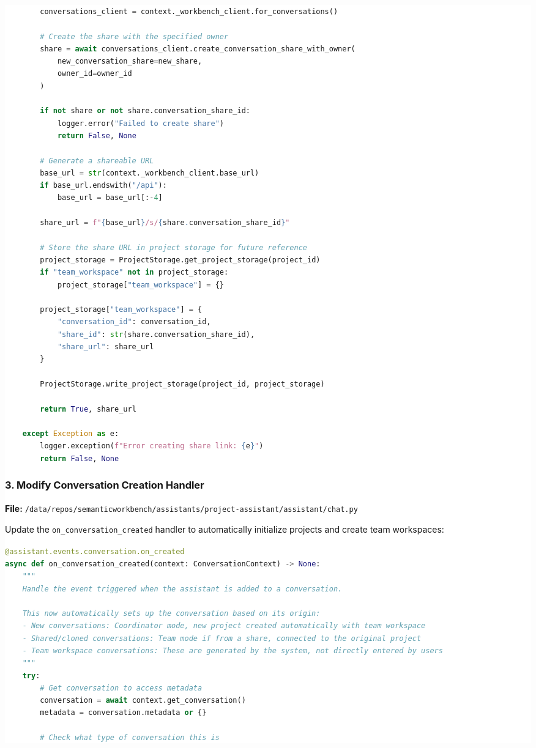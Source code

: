 ```python
        conversations_client = context._workbench_client.for_conversations()
        
        # Create the share with the specified owner
        share = await conversations_client.create_conversation_share_with_owner(
            new_conversation_share=new_share,
            owner_id=owner_id
        )
        
        if not share or not share.conversation_share_id:
            logger.error("Failed to create share")
            return False, None
            
        # Generate a shareable URL
        base_url = str(context._workbench_client.base_url)
        if base_url.endswith("/api"):
            base_url = base_url[:-4]
            
        share_url = f"{base_url}/s/{share.conversation_share_id}"
        
        # Store the share URL in project storage for future reference
        project_storage = ProjectStorage.get_project_storage(project_id)
        if "team_workspace" not in project_storage:
            project_storage["team_workspace"] = {}
        
        project_storage["team_workspace"] = {
            "conversation_id": conversation_id,
            "share_id": str(share.conversation_share_id),
            "share_url": share_url
        }
        
        ProjectStorage.write_project_storage(project_id, project_storage)
        
        return True, share_url
        
    except Exception as e:
        logger.exception(f"Error creating share link: {e}")
        return False, None
```

### 3. Modify Conversation Creation Handler

**File:** `/data/repos/semanticworkbench/assistants/project-assistant/assistant/chat.py`

Update the `on_conversation_created` handler to automatically initialize projects and create team workspaces:

```python
@assistant.events.conversation.on_created
async def on_conversation_created(context: ConversationContext) -> None:
    """
    Handle the event triggered when the assistant is added to a conversation.
    
    This now automatically sets up the conversation based on its origin:
    - New conversations: Coordinator mode, new project created automatically with team workspace
    - Shared/cloned conversations: Team mode if from a share, connected to the original project
    - Team workspace conversations: These are generated by the system, not directly entered by users
    """
    try:
        # Get conversation to access metadata
        conversation = await context.get_conversation()
        metadata = conversation.metadata or {}
        
        # Check what type of conversation this is
```